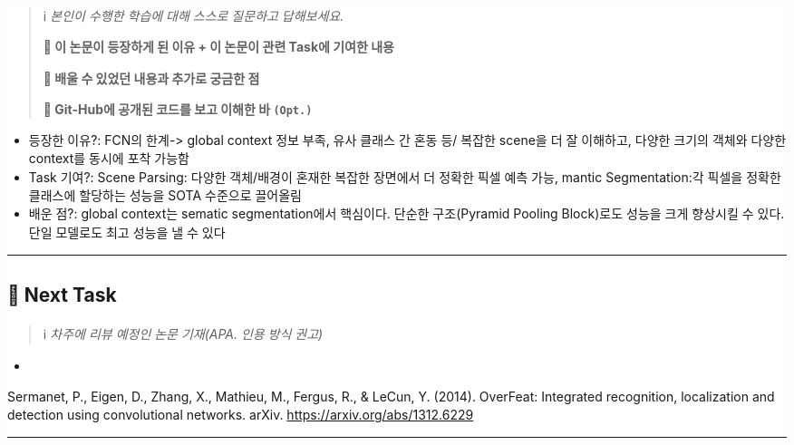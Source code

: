 > ℹ️ *본인이 수행한 학습에 대해 스스로 질문하고 답해보세요.*
> 
> 
> **📍 이 논문이 등장하게 된 이유 + 이 논문이 관련 Task에 기여한 내용**
> 
> **📍 배울 수 있었던 내용과 추가로 궁금한 점**
> 
> **📍 Git-Hub에 공개된 코드를 보고 이해한 바 `(Opt.)`**
> 
</aside>

- 등장한 이유?: FCN의 한계-> global context 정보 부족, 유사 클래스 간 혼동 등/ 복잡한 scene을 더 잘 이해하고, 다양한 크기의 객체와 다양한 context를 동시에 포착 가능함
- Task 기여?: Scene Parsing: 다양한 객체/배경이 혼재한 복잡한 장면에서 더 정확한 픽셀 예측 가능, mantic Segmentation:각 픽셀을 정확한 클래스에 할당하는 성능을 SOTA 수준으로 끌어올림
- 배운 점?: global context는 sematic segmentation에서 핵심이다. 단순한 구조(Pyramid Pooling Block)로도 성능을 크게 향상시킬 수 있다. 단일 모델로도 최고 성능을 낼 수 있다


</aside>

---

<aside>

<aside>

## **🤔 Next Task**

> ℹ️ *차주에 리뷰 예정인 논문 기재(APA. 인용 방식 권고)*
> 
</aside>

- 
Sermanet, P., Eigen, D., Zhang, X., Mathieu, M., Fergus, R., & LeCun, Y. (2014). OverFeat: Integrated recognition, localization and detection using convolutional networks. arXiv. https://arxiv.org/abs/1312.6229


</aside>

---
